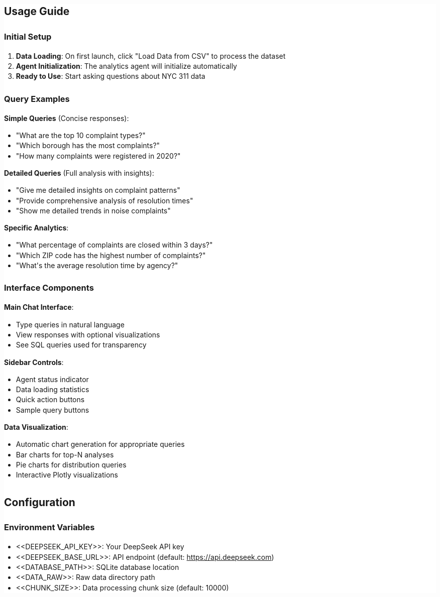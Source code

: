 ## Usage Guide

### Initial Setup

1. **Data Loading**: On first launch, click "Load Data from CSV" to process the dataset
2. **Agent Initialization**: The analytics agent will initialize automatically
3. **Ready to Use**: Start asking questions about NYC 311 data

### Query Examples

**Simple Queries** (Concise responses):
- "What are the top 10 complaint types?"
- "Which borough has the most complaints?"
- "How many complaints were registered in 2020?"

**Detailed Queries** (Full analysis with insights):
- "Give me detailed insights on complaint patterns"
- "Provide comprehensive analysis of resolution times"
- "Show me detailed trends in noise complaints"

**Specific Analytics**:
- "What percentage of complaints are closed within 3 days?"
- "Which ZIP code has the highest number of complaints?"
- "What's the average resolution time by agency?"

### Interface Components

**Main Chat Interface**:
- Type queries in natural language
- View responses with optional visualizations
- See SQL queries used for transparency

**Sidebar Controls**:
- Agent status indicator
- Data loading statistics
- Quick action buttons
- Sample query buttons

**Data Visualization**:
- Automatic chart generation for appropriate queries
- Bar charts for top-N analyses
- Pie charts for distribution queries
- Interactive Plotly visualizations

## Configuration

### Environment Variables

- <<DEEPSEEK_API_KEY>>: Your DeepSeek API key
- <<DEEPSEEK_BASE_URL>>: API endpoint (default: https://api.deepseek.com)
- <<DATABASE_PATH>>: SQLite database location
- <<DATA_RAW>>: Raw data directory path
- <<CHUNK_SIZE>>: Data processing chunk size (default: 10000)
